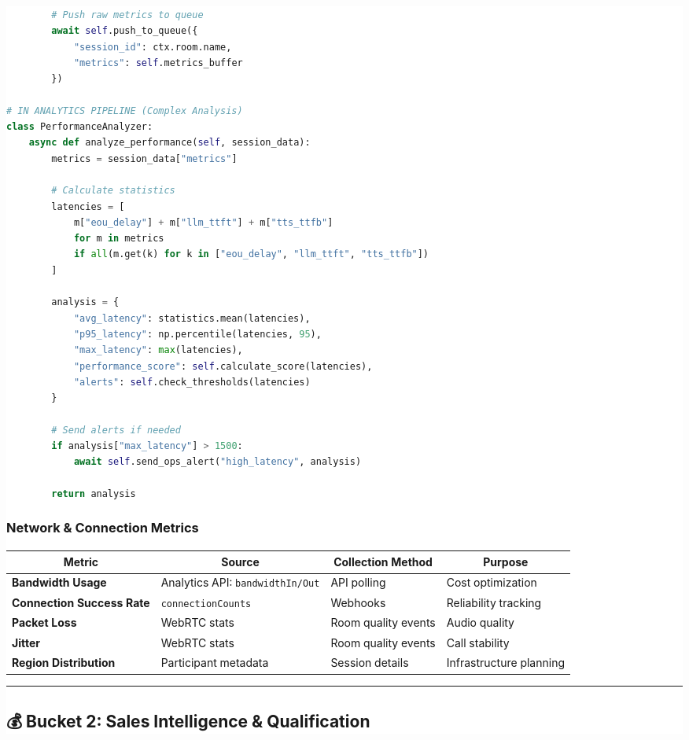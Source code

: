 ```python
        # Push raw metrics to queue
        await self.push_to_queue({
            "session_id": ctx.room.name,
            "metrics": self.metrics_buffer
        })

# IN ANALYTICS PIPELINE (Complex Analysis)
class PerformanceAnalyzer:
    async def analyze_performance(self, session_data):
        metrics = session_data["metrics"]

        # Calculate statistics
        latencies = [
            m["eou_delay"] + m["llm_ttft"] + m["tts_ttfb"]
            for m in metrics
            if all(m.get(k) for k in ["eou_delay", "llm_ttft", "tts_ttfb"])
        ]

        analysis = {
            "avg_latency": statistics.mean(latencies),
            "p95_latency": np.percentile(latencies, 95),
            "max_latency": max(latencies),
            "performance_score": self.calculate_score(latencies),
            "alerts": self.check_thresholds(latencies)
        }

        # Send alerts if needed
        if analysis["max_latency"] > 1500:
            await self.send_ops_alert("high_latency", analysis)

        return analysis
```

### Network & Connection Metrics

| Metric | Source | Collection Method | Purpose |
|--------|--------|-------------------|---------|
| **Bandwidth Usage** | Analytics API: `bandwidthIn/Out` | API polling | Cost optimization |
| **Connection Success Rate** | `connectionCounts` | Webhooks | Reliability tracking |
| **Packet Loss** | WebRTC stats | Room quality events | Audio quality |
| **Jitter** | WebRTC stats | Room quality events | Call stability |
| **Region Distribution** | Participant metadata | Session details | Infrastructure planning |

---

## 💰 Bucket 2: Sales Intelligence & Qualification
